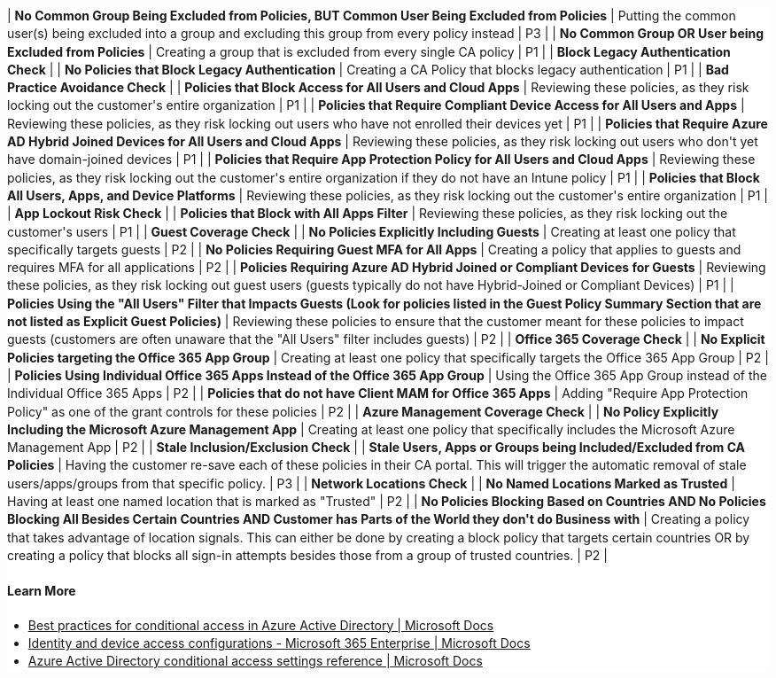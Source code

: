 | **No Common Group Being Excluded from Policies, BUT Common User Being Excluded from Policies** | Putting the common user(s) being excluded into a group and excluding this group from every policy instead | P3 |
| **No Common Group OR User being Excluded from Policies** | Creating a group that is excluded from every single CA policy | P1 |
| **Block Legacy Authentication Check** |
| **No Policies that Block Legacy Authentication** | Creating a CA Policy that blocks legacy authentication | P1 |
| **Bad Practice Avoidance Check** |
| **Policies that Block Access for All Users and Cloud Apps** | Reviewing these policies, as they risk locking out the customer&#39;s entire organization | P1 |
| **Policies that Require Compliant Device Access for All Users and Apps** | Reviewing these policies, as they risk locking out users who have not enrolled their devices yet | P1 |
| **Policies that Require Azure AD Hybrid Joined Devices for All Users and Cloud Apps** | Reviewing these policies, as they risk locking out users who don&#39;t yet have domain-joined devices | P1 |
| **Policies that Require App Protection Policy for All Users and Cloud Apps** | Reviewing these policies, as they risk locking out the customer&#39;s entire organization if they do not have an Intune policy | P1 |
| **Policies that Block All Users, Apps, and Device Platforms** | Reviewing these policies, as they risk locking out the customer&#39;s entire organization | P1 |
| **App Lockout Risk Check** |
| **Policies that Block with All Apps Filter** | Reviewing these policies, as they risk locking out the customer&#39;s users | P1 |
| **Guest Coverage Check** |
| **No Policies Explicitly Including Guests** | Creating at least one policy that specifically targets guests | P2 |
| **No Policies Requiring Guest MFA for All Apps** | Creating a policy that applies to guests and requires MFA for all applications | P2 |
| **Policies Requiring Azure AD Hybrid Joined or Compliant Devices for Guests** | Reviewing these policies, as they risk locking out guest users (guests typically do not have Hybrid-Joined or Compliant Devices) | P1 |
| **Policies Using the &quot;All Users&quot; Filter that Impacts Guests (Look for policies listed in the Guest Policy Summary Section that are not listed as Explicit Guest Policies)** | Reviewing these policies to ensure that the customer meant for these policies to impact guests (customers are often unaware that the &quot;All Users&quot; filter includes guests) | P2 |
| **Office 365 Coverage Check** |
| **No Explicit Policies targeting the Office 365 App Group** | Creating at least one policy that specifically targets the Office 365 App Group | P2 |
| **Policies Using Individual Office 365 Apps Instead of the Office 365 App Group** | Using the Office 365 App Group instead of the Individual Office 365 Apps | P2 |
| **Policies that do not have Client MAM for Office 365 Apps** | Adding &quot;Require App Protection Policy&quot; as one of the grant controls for these policies | P2 |
| **Azure Management Coverage Check** |
| **No Policy Explicitly Including the Microsoft Azure Management App** | Creating at least one policy that specifically includes the Microsoft Azure Management App | P2 |
| **Stale Inclusion/Exclusion Check** |
| **Stale Users, Apps or Groups being Included/Excluded from CA Policies** | Having the customer re-save each of these policies in their CA portal. This will trigger the automatic removal of stale users/apps/groups from that specific policy. | P3 |
| **Network Locations Check** |
| **No Named Locations Marked as Trusted** | Having at least one named location that is marked as &quot;Trusted&quot; | P2 |
| **No Policies Blocking Based on Countries AND No Policies Blocking All Besides Certain Countries AND Customer has Parts of the World they don&#39;t do Business with** | Creating a policy that takes advantage of location signals. This can either be done by creating a block policy that targets certain countries OR by creating a policy that blocks all sign-in attempts besides those from a group of trusted countries. | P2 |

#### Learn More

- [Best practices for conditional access in Azure Active Directory | Microsoft Docs](https://docs.microsoft.com/en-us/azure/active-directory/active-directory-conditional-access-best-practices)
- [Identity and device access configurations - Microsoft 365 Enterprise | Microsoft Docs](https://docs.microsoft.com/en-us/microsoft-365/enterprise/microsoft-365-policies-configurations)
- [Azure Active Directory conditional access settings reference | Microsoft Docs](https://docs.microsoft.com/en-us/azure/active-directory/conditional-access/technical-reference)
